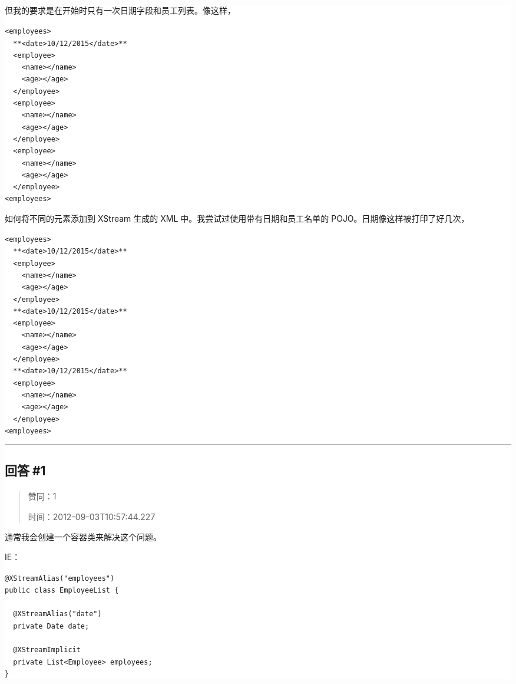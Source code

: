 但我的要求是在开始时只有一次日期字段和员工列表。像这样，

```
<employees>
  **<date>10/12/2015</date>**
  <employee>
    <name></name>
    <age></age>
  </employee>
  <employee>
    <name></name>
    <age></age>
  </employee>
  <employee>
    <name></name>
    <age></age>
  </employee>
<employees> 
```

如何将不同的元素添加到 XStream 生成的 XML 中。我尝试过使用带有日期和员工名单的 POJO。日期像这样被打印了好几次，

```
<employees>
  **<date>10/12/2015</date>**
  <employee>
    <name></name>
    <age></age>
  </employee>
  **<date>10/12/2015</date>**
  <employee>
    <name></name>
    <age></age>
  </employee>
  **<date>10/12/2015</date>**
  <employee>
    <name></name>
    <age></age>
  </employee>
<employees> 
```

* * *

## 回答 #1

> 赞同：1
> 
> 时间：2012-09-03T10:57:44.227

通常我会创建一个容器类来解决这个问题。

IE：

```
@XStreamAlias("employees")
public class EmployeeList {

  @XStreamAlias("date")
  private Date date;

  @XStreamImplicit
  private List<Employee> employees;
} 
```
